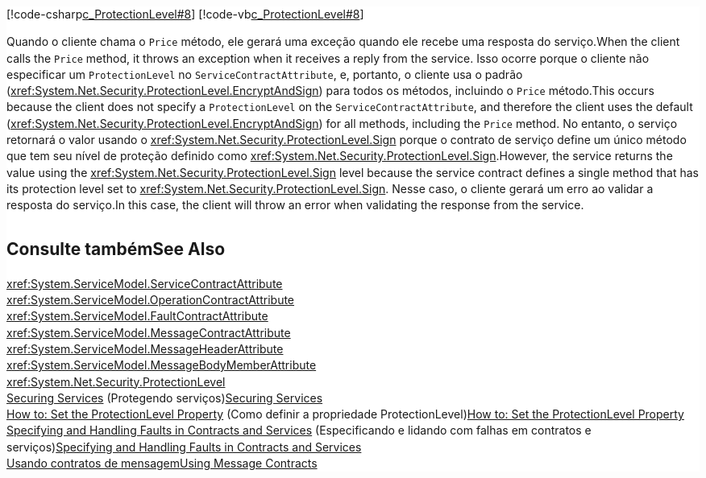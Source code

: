  [!code-csharp[c_ProtectionLevel#8](../../../samples/snippets/csharp/VS_Snippets_CFX/c_protectionlevel/cs/source.cs#8)]
 [!code-vb[c_ProtectionLevel#8](../../../samples/snippets/visualbasic/VS_Snippets_CFX/c_protectionlevel/vb/source.vb#8)]  
  
 <span data-ttu-id="1596c-172">Quando o cliente chama o `Price` método, ele gerará uma exceção quando ele recebe uma resposta do serviço.</span><span class="sxs-lookup"><span data-stu-id="1596c-172">When the client calls the `Price` method, it throws an exception when it receives a reply from the service.</span></span> <span data-ttu-id="1596c-173">Isso ocorre porque o cliente não especificar um `ProtectionLevel` no `ServiceContractAttribute`, e, portanto, o cliente usa o padrão (<xref:System.Net.Security.ProtectionLevel.EncryptAndSign>) para todos os métodos, incluindo o `Price` método.</span><span class="sxs-lookup"><span data-stu-id="1596c-173">This occurs because the client does not specify a `ProtectionLevel` on the `ServiceContractAttribute`, and therefore the client uses the default (<xref:System.Net.Security.ProtectionLevel.EncryptAndSign>) for all methods, including the `Price` method.</span></span> <span data-ttu-id="1596c-174">No entanto, o serviço retornará o valor usando o <xref:System.Net.Security.ProtectionLevel.Sign> porque o contrato de serviço define um único método que tem seu nível de proteção definido como <xref:System.Net.Security.ProtectionLevel.Sign>.</span><span class="sxs-lookup"><span data-stu-id="1596c-174">However, the service returns the value using the <xref:System.Net.Security.ProtectionLevel.Sign> level because the service contract defines a single method that has its protection level set to <xref:System.Net.Security.ProtectionLevel.Sign>.</span></span> <span data-ttu-id="1596c-175">Nesse caso, o cliente gerará um erro ao validar a resposta do serviço.</span><span class="sxs-lookup"><span data-stu-id="1596c-175">In this case, the client will throw an error when validating the response from the service.</span></span>  
  
## <a name="see-also"></a><span data-ttu-id="1596c-176">Consulte também</span><span class="sxs-lookup"><span data-stu-id="1596c-176">See Also</span></span>  
 <xref:System.ServiceModel.ServiceContractAttribute>  
 <xref:System.ServiceModel.OperationContractAttribute>  
 <xref:System.ServiceModel.FaultContractAttribute>  
 <xref:System.ServiceModel.MessageContractAttribute>  
 <xref:System.ServiceModel.MessageHeaderAttribute>  
 <xref:System.ServiceModel.MessageBodyMemberAttribute>  
 <xref:System.Net.Security.ProtectionLevel>  
 <span data-ttu-id="1596c-177">[Securing Services](../../../docs/framework/wcf/securing-services.md) (Protegendo serviços)</span><span class="sxs-lookup"><span data-stu-id="1596c-177">[Securing Services](../../../docs/framework/wcf/securing-services.md)</span></span>  
 <span data-ttu-id="1596c-178">[How to: Set the ProtectionLevel Property](../../../docs/framework/wcf/how-to-set-the-protectionlevel-property.md) (Como definir a propriedade ProtectionLevel)</span><span class="sxs-lookup"><span data-stu-id="1596c-178">[How to: Set the ProtectionLevel Property](../../../docs/framework/wcf/how-to-set-the-protectionlevel-property.md)</span></span>  
 <span data-ttu-id="1596c-179">[Specifying and Handling Faults in Contracts and Services](../../../docs/framework/wcf/specifying-and-handling-faults-in-contracts-and-services.md) (Especificando e lidando com falhas em contratos e serviços)</span><span class="sxs-lookup"><span data-stu-id="1596c-179">[Specifying and Handling Faults in Contracts and Services](../../../docs/framework/wcf/specifying-and-handling-faults-in-contracts-and-services.md)</span></span>  
 [<span data-ttu-id="1596c-180">Usando contratos de mensagem</span><span class="sxs-lookup"><span data-stu-id="1596c-180">Using Message Contracts</span></span>](../../../docs/framework/wcf/feature-details/using-message-contracts.md)

